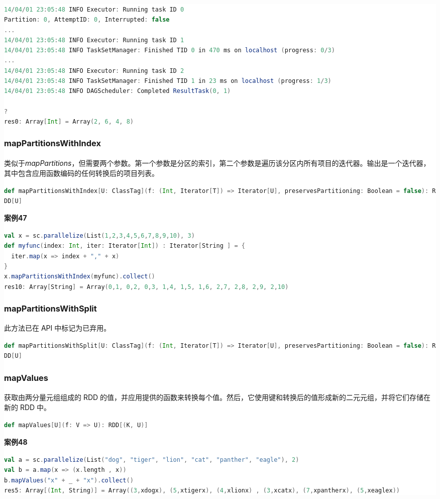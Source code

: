 ```scala
14/04/01 23:05:48 INFO Executor: Running task ID 0
Partition: 0, AttemptID: 0, Interrupted: false
...
14/04/01 23:05:48 INFO Executor: Running task ID 1
14/04/01 23:05:48 INFO TaskSetManager: Finished TID 0 in 470 ms on localhost (progress: 0/3)
...
14/04/01 23:05:48 INFO Executor: Running task ID 2
14/04/01 23:05:48 INFO TaskSetManager: Finished TID 1 in 23 ms on localhost (progress: 1/3)
14/04/01 23:05:48 INFO DAGScheduler: Completed ResultTask(0, 1)

?
res0: Array[Int] = Array(2, 6, 4, 8)
```

### **mapPartitionsWithIndex**

类似于*mapPartitions*，但需要两个参数。第一个参数是分区的索引，第二个参数是遍历该分区内所有项目的迭代器。输出是一个迭代器，其中包含应用函数编码的任何转换后的项目列表。

```scala
def mapPartitionsWithIndex[U: ClassTag](f: (Int, Iterator[T]) => Iterator[U], preservesPartitioning: Boolean = false): RDD[U]
```

**案例47**

```scala
val x = sc.parallelize(List(1,2,3,4,5,6,7,8,9,10), 3)
def myfunc(index: Int, iter: Iterator[Int]) : Iterator[String ] = {
  iter.map(x => index + "," + x)
}
x.mapPartitionsWithIndex(myfunc).collect()
res10: Array[String] = Array(0,1, 0,2, 0,3, 1,4, 1,5, 1,6, 2,7, 2,8, 2,9, 2,10)
```

### **mapPartitionsWithSplit**

此方法已在 API 中标记为已弃用。

```scala
def mapPartitionsWithSplit[U: ClassTag](f: (Int, Iterator[T]) => Iterator[U], preservesPartitioning: Boolean = false): RDD[U]
```

### **mapValues**

获取由两分量元组组成的 RDD 的值，并应用提供的函数来转换每个值。然后，它使用键和转换后的值形成新的二元元组，并将它们存储在新的 RDD 中。

```scala
def mapValues[U](f: V => U): RDD[(K, U)]
```

**案例48**


```scala
val a = sc.parallelize(List("dog", "tiger", "lion", "cat", "panther", "eagle"), 2)
val b = a.map(x => (x.length , x))
b.mapValues("x" + _ + "x").collect()
res5: Array[(Int, String)] = Array((3,xdogx), (5,xtigerx), (4,xlionx) , (3,xcatx), (7,xpantherx), (5,xeaglex))
```

